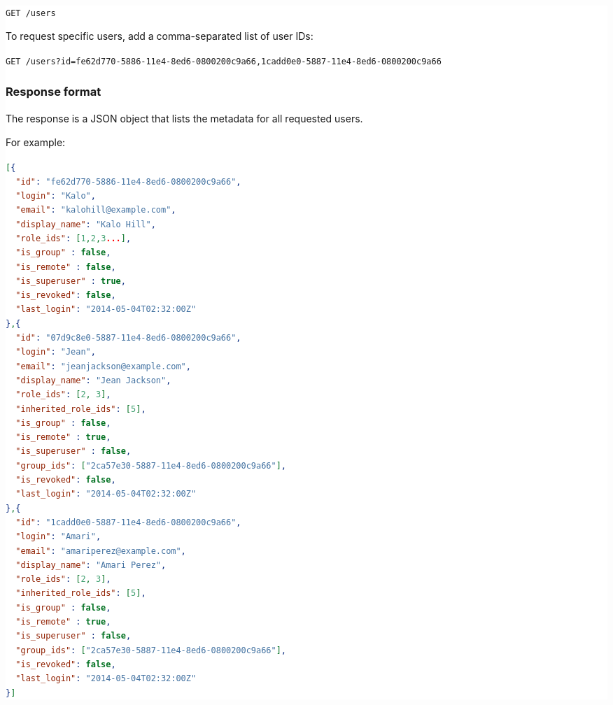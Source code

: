 ```
GET /users
```

To request specific users, add a comma-separated list of user IDs:

```
GET /users?id=fe62d770-5886-11e4-8ed6-0800200c9a66,1cadd0e0-5887-11e4-8ed6-0800200c9a66
```

### Response format

The response is a JSON object that lists the metadata for all requested users.

For example:

```json
[{
  "id": "fe62d770-5886-11e4-8ed6-0800200c9a66",
  "login": "Kalo",
  "email": "kalohill@example.com",
  "display_name": "Kalo Hill",
  "role_ids": [1,2,3...],
  "is_group" : false,
  "is_remote" : false,
  "is_superuser" : true,
  "is_revoked": false,
  "last_login": "2014-05-04T02:32:00Z"
},{
  "id": "07d9c8e0-5887-11e4-8ed6-0800200c9a66",
  "login": "Jean",
  "email": "jeanjackson@example.com",
  "display_name": "Jean Jackson",
  "role_ids": [2, 3],
  "inherited_role_ids": [5],
  "is_group" : false,
  "is_remote" : true,
  "is_superuser" : false,
  "group_ids": ["2ca57e30-5887-11e4-8ed6-0800200c9a66"],
  "is_revoked": false,
  "last_login": "2014-05-04T02:32:00Z"
},{
  "id": "1cadd0e0-5887-11e4-8ed6-0800200c9a66",
  "login": "Amari",
  "email": "amariperez@example.com",
  "display_name": "Amari Perez",
  "role_ids": [2, 3],
  "inherited_role_ids": [5],
  "is_group" : false,
  "is_remote" : true,
  "is_superuser" : false,
  "group_ids": ["2ca57e30-5887-11e4-8ed6-0800200c9a66"],
  "is_revoked": false,
  "last_login": "2014-05-04T02:32:00Z"
}]
```
